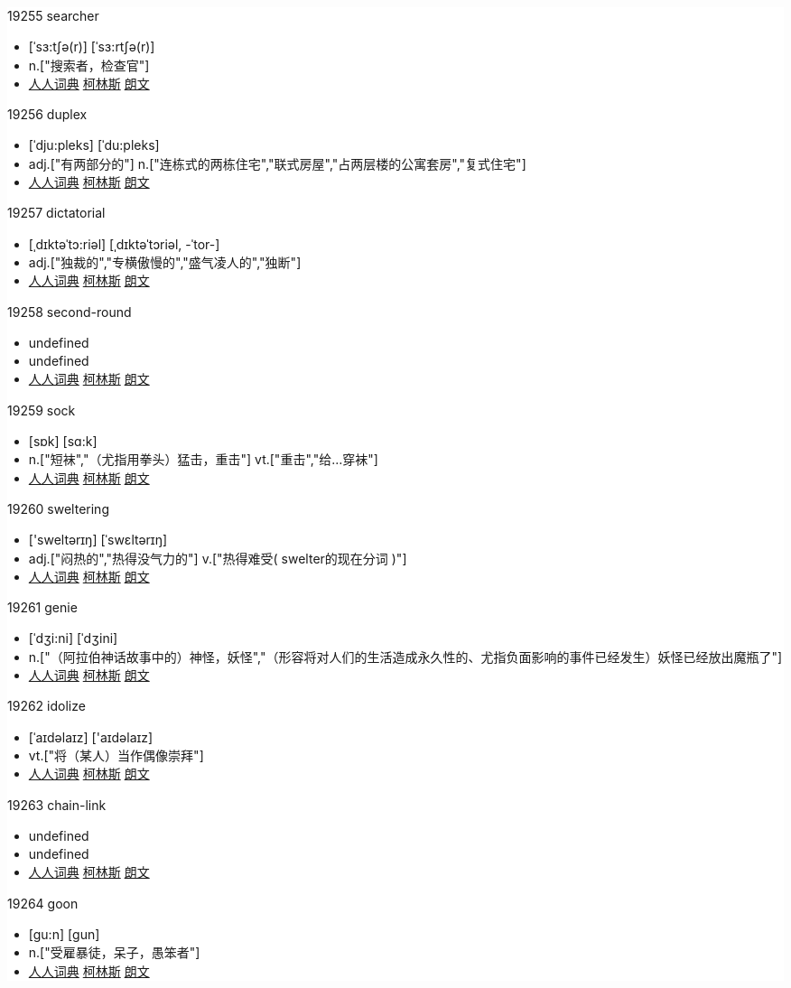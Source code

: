 19255 searcher 
- [ˈsɜ:tʃə(r)]  [ˈsɜ:rtʃə(r)] 
- n.["搜索者，检查官"]   
- [人人词典](https://www.91dict.com/words?w=searcher) [柯林斯](https://www.collinsdictionary.com/zh/dictionary/english/searcher) [朗文](https://www.ldoceonline.com/dictionary/searcher) 

19256 duplex 
- [ˈdju:pleks]  [ˈdu:pleks] 
- adj.["有两部分的"]  n.["连栋式的两栋住宅","联式房屋","占两层楼的公寓套房","复式住宅"]   
- [人人词典](https://www.91dict.com/words?w=duplex) [柯林斯](https://www.collinsdictionary.com/zh/dictionary/english/duplex) [朗文](https://www.ldoceonline.com/dictionary/duplex) 

19257 dictatorial 
- [ˌdɪktəˈtɔ:riəl]  [ˌdɪktəˈtɔriəl, -ˈtor-] 
- adj.["独裁的","专横傲慢的","盛气凌人的","独断"]   
- [人人词典](https://www.91dict.com/words?w=dictatorial) [柯林斯](https://www.collinsdictionary.com/zh/dictionary/english/dictatorial) [朗文](https://www.ldoceonline.com/dictionary/dictatorial) 

19258 second-round 
- undefined 
- undefined 
- [人人词典](https://www.91dict.com/words?w=second-round) [柯林斯](https://www.collinsdictionary.com/zh/dictionary/english/second-round) [朗文](https://www.ldoceonline.com/dictionary/second-round) 

19259 sock 
- [sɒk]  [sɑ:k] 
- n.["短袜","（尤指用拳头）猛击，重击"]  vt.["重击","给…穿袜"]   
- [人人词典](https://www.91dict.com/words?w=sock) [柯林斯](https://www.collinsdictionary.com/zh/dictionary/english/sock) [朗文](https://www.ldoceonline.com/dictionary/sock) 

19260 sweltering 
- ['sweltərɪŋ]  [ˈswɛltərɪŋ] 
- adj.["闷热的","热得没气力的"]  v.["热得难受( swelter的现在分词 )"]   
- [人人词典](https://www.91dict.com/words?w=sweltering) [柯林斯](https://www.collinsdictionary.com/zh/dictionary/english/sweltering) [朗文](https://www.ldoceonline.com/dictionary/sweltering) 

19261 genie 
- [ˈdʒi:ni]  [ˈdʒini] 
- n.["（阿拉伯神话故事中的）神怪，妖怪","（形容将对人们的生活造成永久性的、尤指负面影响的事件已经发生）妖怪已经放出魔瓶了"]   
- [人人词典](https://www.91dict.com/words?w=genie) [柯林斯](https://www.collinsdictionary.com/zh/dictionary/english/genie) [朗文](https://www.ldoceonline.com/dictionary/genie) 

19262 idolize 
- [ˈaɪdəlaɪz]  ['aɪdəlaɪz] 
- vt.["将（某人）当作偶像崇拜"]   
- [人人词典](https://www.91dict.com/words?w=idolize) [柯林斯](https://www.collinsdictionary.com/zh/dictionary/english/idolize) [朗文](https://www.ldoceonline.com/dictionary/idolize) 

19263 chain-link 
- undefined 
- undefined 
- [人人词典](https://www.91dict.com/words?w=chain-link) [柯林斯](https://www.collinsdictionary.com/zh/dictionary/english/chain-link) [朗文](https://www.ldoceonline.com/dictionary/chain-link) 

19264 goon 
- [gu:n]  [ɡun] 
- n.["受雇暴徒，呆子，愚笨者"]   
- [人人词典](https://www.91dict.com/words?w=goon) [柯林斯](https://www.collinsdictionary.com/zh/dictionary/english/goon) [朗文](https://www.ldoceonline.com/dictionary/goon) 
